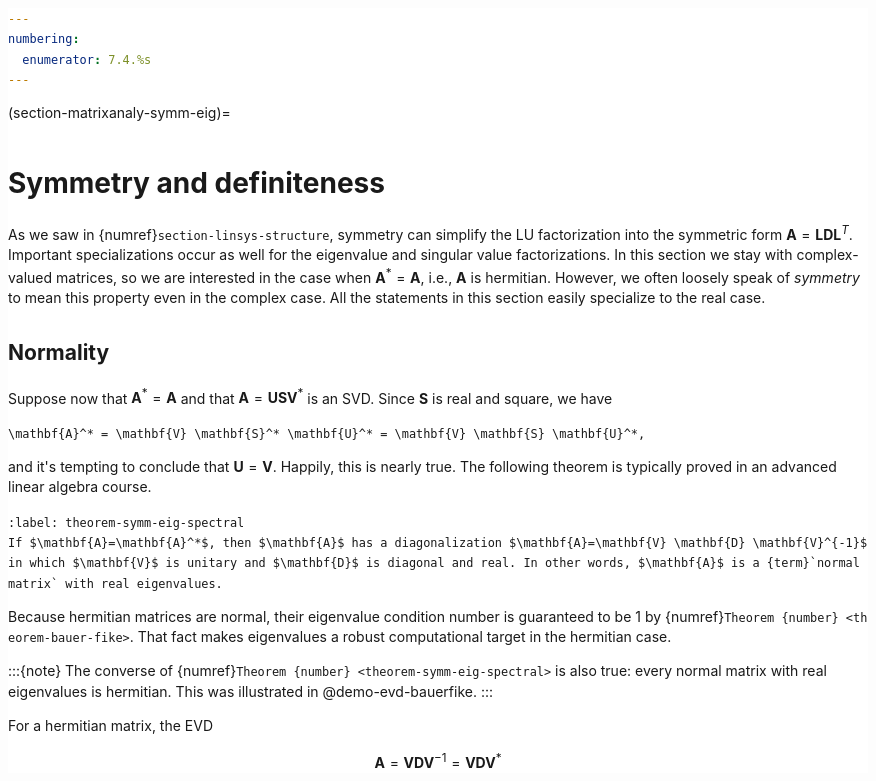 ```yaml
---
numbering:
  enumerator: 7.4.%s
---
```

(section-matrixanaly-symm-eig)=

# Symmetry and definiteness

```{index} symmetric matrix
```

As we saw in {numref}`section-linsys-structure`, symmetry can simplify the LU factorization into the symmetric form $\mathbf{A}=\mathbf{L}\mathbf{D}\mathbf{L}^T$. Important specializations occur as well for the eigenvalue and singular value factorizations. In this section we stay with complex-valued matrices, so we are interested in the case when $\mathbf{A}^*=\mathbf{A}$, i.e., $\mathbf{A}$ is hermitian. However, we often loosely speak of *symmetry* to mean this property even in the complex case. All the statements in this section easily specialize to the real case.

## Normality

Suppose now that $\mathbf{A}^*=\mathbf{A}$ and that $\mathbf{A}=\mathbf{U}\mathbf{S}\mathbf{V}^*$ is an SVD. Since $\mathbf{S}$ is real and square, we have

```{math}
\mathbf{A}^* = \mathbf{V} \mathbf{S}^* \mathbf{U}^* = \mathbf{V} \mathbf{S} \mathbf{U}^*,
```

and it's tempting to conclude that $\mathbf{U}=\mathbf{V}$. Happily, this is nearly true. The following theorem is typically proved in an advanced linear algebra course.

```{index} normal matrix
```

````{prf:theorem} Spectral decomposition
:label: theorem-symm-eig-spectral
If $\mathbf{A}=\mathbf{A}^*$, then $\mathbf{A}$ has a diagonalization $\mathbf{A}=\mathbf{V} \mathbf{D} \mathbf{V}^{-1}$ in which $\mathbf{V}$ is unitary and $\mathbf{D}$ is diagonal and real. In other words, $\mathbf{A}$ is a {term}`normal matrix` with real eigenvalues.
````

Because hermitian matrices are normal, their eigenvalue condition number is guaranteed to be 1 by {numref}`Theorem {number} <theorem-bauer-fike>`. That fact makes eigenvalues a robust computational target in the hermitian case.

:::{note}
The converse of {numref}`Theorem {number} <theorem-symm-eig-spectral>` is also true: every normal matrix with real eigenvalues is hermitian. This was illustrated in @demo-evd-bauerfike.
:::

For a hermitian matrix, the EVD

$$
\mathbf{A}=\mathbf{V}\mathbf{D}\mathbf{V}^{-1}=\mathbf{V} \mathbf{D} \mathbf{V}^*
$$
